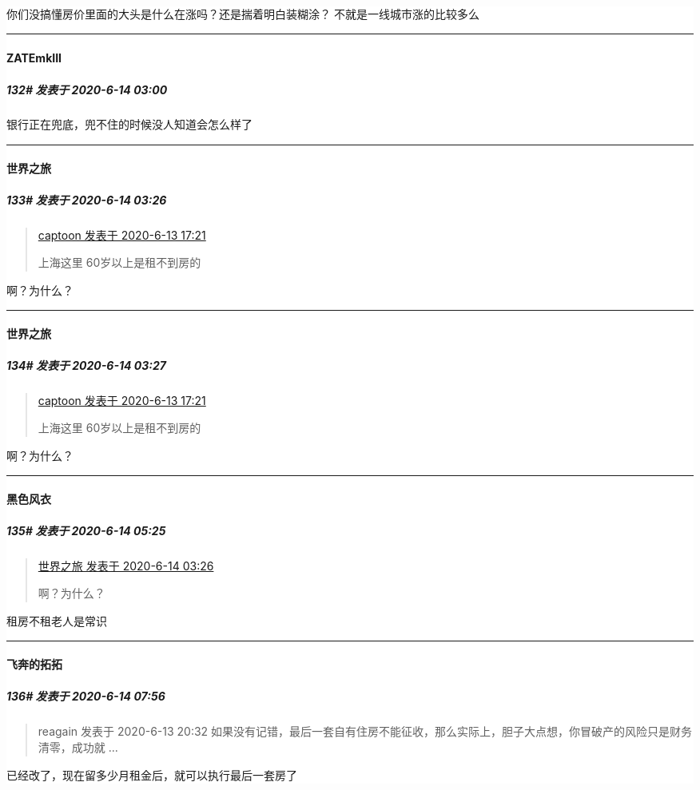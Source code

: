 你们没搞懂房价里面的大头是什么在涨吗？还是揣着明白装糊涂？</blockquote>
不就是一线城市涨的比较多么


-----

####  ZATEmkIII  
##### 132#       发表于 2020-6-14 03:00


银行正在兜底，兜不住的时候没人知道会怎么样了


-----

####  世界之旅  
##### 133#       发表于 2020-6-14 03:26


<blockquote><a href="httphttps://bbs.saraba1st.com/2b/forum.php?mod=redirect&amp;goto=findpost&amp;pid=47790402&amp;ptid=1941478" target="_blank">captoon 发表于 2020-6-13 17:21</a>

上海这里 60岁以上是租不到房的</blockquote>
啊？为什么？


-----

####  世界之旅  
##### 134#       发表于 2020-6-14 03:27


<blockquote><a href="httphttps://bbs.saraba1st.com/2b/forum.php?mod=redirect&amp;goto=findpost&amp;pid=47790402&amp;ptid=1941478" target="_blank">captoon 发表于 2020-6-13 17:21</a>

上海这里 60岁以上是租不到房的</blockquote>
啊？为什么？


-----

####  黑色风衣  
##### 135#       发表于 2020-6-14 05:25


<blockquote><a href="httphttps://bbs.saraba1st.com/2b/forum.php?mod=redirect&amp;goto=findpost&amp;pid=47796445&amp;ptid=1941478" target="_blank">世界之旅 发表于 2020-6-14 03:26</a>

啊？为什么？</blockquote>
租房不租老人是常识


-----

####  飞奔的拓拓  
##### 136#       发表于 2020-6-14 07:56


<blockquote>reagain 发表于 2020-6-13 20:32
如果没有记错，最后一套自有住房不能征收，那么实际上，胆子大点想，你冒破产的风险只是财务清零，成功就 ...</blockquote>
已经改了，现在留多少月租金后，就可以执行最后一套房了
